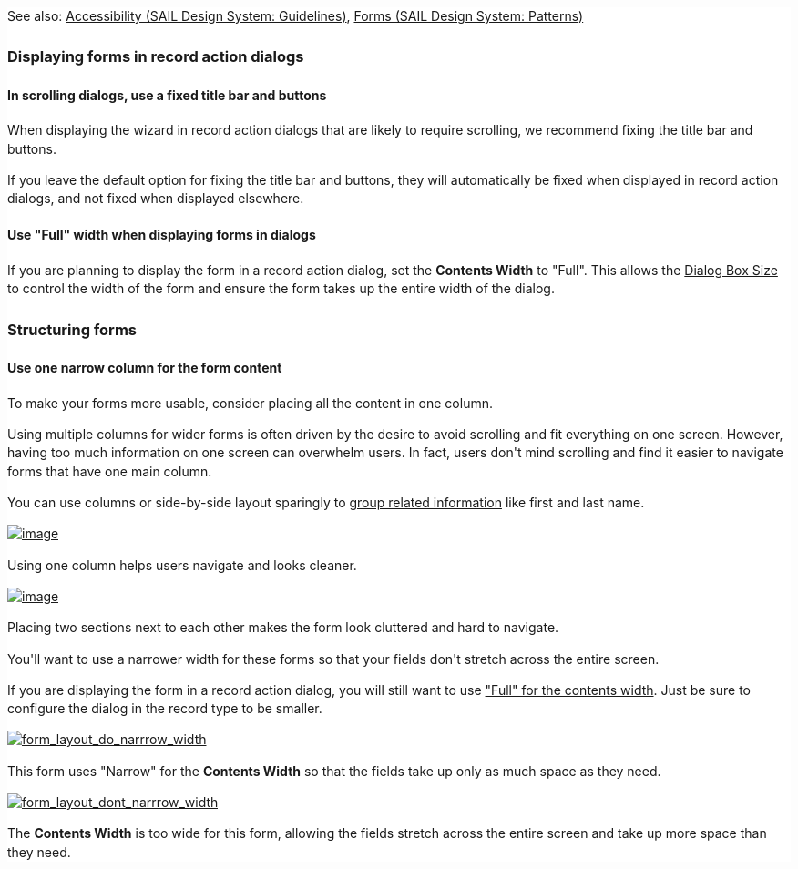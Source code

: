 See also: [Accessibility (SAIL Design System: Guidelines)](ux-accessibility.html), [Forms (SAIL Design System: Patterns)](forms.html)

### Displaying forms in record action dialogs

#### In scrolling dialogs, use a fixed title bar and buttons

When displaying the wizard in record action dialogs that are likely to require scrolling, we recommend fixing the title bar and buttons.

If you leave the default option for fixing the title bar and buttons, they will automatically be fixed when displayed in record action dialogs, and not fixed when displayed elsewhere.

#### Use "Full" width when displaying forms in dialogs

If you are planning to display the form in a record action dialog, set the **Contents Width** to "Full". This allows the [Dialog Box Size](../record-actions.html#record-action-properties) to control the width of the form and ensure the form takes up the entire width of the dialog.

### Structuring forms

#### Use one narrow column for the form content

To make your forms more usable, consider placing all the content in one column.

Using multiple columns for wider forms is often driven by the desire to avoid scrolling and fit everything on one screen. However, having too much information on one screen can overwhelm users. In fact, users don't mind scrolling and find it easier to navigate forms that have one main column.

You can use columns or side-by-side layout sparingly to [group related information](#constrain-input-width-and-group-related-fields) like first and last name.

[![image](ds-images/form-column-do.png)](ds-images/form-column-do.png)

Using one column helps users navigate and looks cleaner.

[![image](ds-images/form-column-dont.png)](ds-images/form-column-dont.png)

Placing two sections next to each other makes the form look cluttered and hard to navigate.

You'll want to use a narrower width for these forms so that your fields don't stretch across the entire screen.

If you are displaying the form in a record action dialog, you will still want to use ["Full" for the contents width](#use-full-width-when-displaying-forms-in-dialogs). Just be sure to configure the dialog in the record type to be smaller.

[![form_layout_do_narrrow_width](ds-images/form_layout_do_narrrow_width.png)](ds-images/form_layout_do_narrrow_width.png)

This form uses "Narrow" for the **Contents Width** so that the fields take up only as much space as they need.

[![form_layout_dont_narrrow_width](ds-images/form_layout_dont_narrrow_width.png)](ds-images/form_layout_dont_narrrow_width.png)

The **Contents Width** is too wide for this form, allowing the fields stretch across the entire screen and take up more space than they need.
